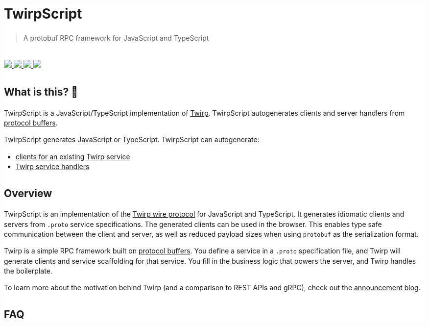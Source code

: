 # TwirpScript

<blockquote> A protobuf RPC framework for JavaScript and TypeScript</blockquote>

<br />

<a href="https://www.npmjs.com/package/twirpscript">
  <img src="https://img.shields.io/npm/v/twirpscript.svg">
</a>
<a href="https://github.com/tatethurston/twirpscript/blob/master/LICENSE">
  <img src="https://img.shields.io/npm/l/twirpscript.svg">
</a>
<a href="https://www.npmjs.com/package/twirpscript">
  <img src="https://img.shields.io/npm/dy/twirpscript.svg">
</a>
<a href="https://github.com/tatethurston/twirpscript/actions/workflows/ci.yml">
  <img src="https://github.com/tatethurston/twirpscript/actions/workflows/ci.yml/badge.svg">
</a>

## What is this? 🧐

TwirpScript is a JavaScript/TypeScript implementation of [Twirp](https://blog.twitch.tv/en/2018/01/16/twirp-a-sweet-new-rpc-framework-for-go-5f2febbf35f). TwirpScript autogenerates clients and server handlers from [protocol buffers](https://developers.google.com/protocol-buffers/).

TwirpScript generates JavaScript or TypeScript. TwirpScript can autogenerate:

- [clients for an existing Twirp service](https://github.com/tatethurston/TwirpScript#connecting-to-an-existing-twirp-server-and-only-need-a-javascript-or-typescript-client)
- [Twirp service handlers](https://github.com/tatethurston/TwirpScript#getting-started)

## Overview

TwirpScript is an implementation of the [Twirp wire protocol](https://github.com/twitchtv/twirp/blob/main/PROTOCOL.md) for JavaScript and TypeScript. It generates idiomatic clients and servers from `.proto` service specifications. The generated clients can be used in the browser. This enables type safe communication between the client and server, as well as reduced payload sizes when using `protobuf` as the serialization format.

Twirp is a simple RPC framework built on [protocol buffers](https://developers.google.com/protocol-buffers/). You define a service in a `.proto` specification file, and Twirp will generate clients and service scaffolding for that service. You fill in the business logic that powers the server, and Twirp handles the boilerplate.

To learn more about the motivation behind Twirp (and a comparison to REST APIs and gRPC), check out the [announcement blog](https://blog.twitch.tv/en/2018/01/16/twirp-a-sweet-new-rpc-framework-for-go-5f2febbf35f/).

## FAQ
